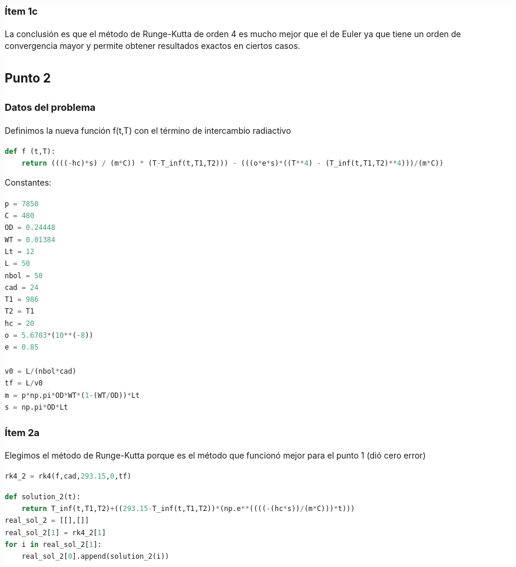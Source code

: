
### Ítem 1c

La conclusión es que el método de Runge-Kutta de orden 4 es mucho mejor que el de Euler ya que tiene un orden de convergencia mayor y permite obtener resultados exactos en ciertos casos.

Punto 2
-------



### Datos del problema

Definimos la nueva función f(t,T) con el término de intercambio radiactivo


```python
def f (t,T):
    return ((((-hc)*s) / (m*C)) * (T-T_inf(t,T1,T2))) - (((o*e*s)*((T**4) - (T_inf(t,T1,T2)**4)))/(m*C))
```

Constantes:


```python
p = 7850
C = 480
OD = 0.24448  
WT = 0.01384
Lt = 12
L = 50
nbol = 50
cad = 24
T1 = 986
T2 = T1
hc = 20
o = 5.6703*(10**(-8))
e = 0.85

v0 = L/(nbol*cad)
tf = L/v0
m = p*np.pi*OD*WT*(1-(WT/OD))*Lt
s = np.pi*OD*Lt
```

### Ítem 2a
Elegimos el método de Runge-Kutta porque es el método que funcionó mejor para el punto 1 (dió cero error)


```python
rk4_2 = rk4(f,cad,293.15,0,tf)
```


```python
def solution_2(t):
    return T_inf(t,T1,T2)+((293.15-T_inf(t,T1,T2))*(np.e**((((-(hc*s))/(m*C)))*t)))
real_sol_2 = [[],[]]
real_sol_2[1] = rk4_2[1]
for i in real_sol_2[1]:
    real_sol_2[0].append(solution_2(i))
```

